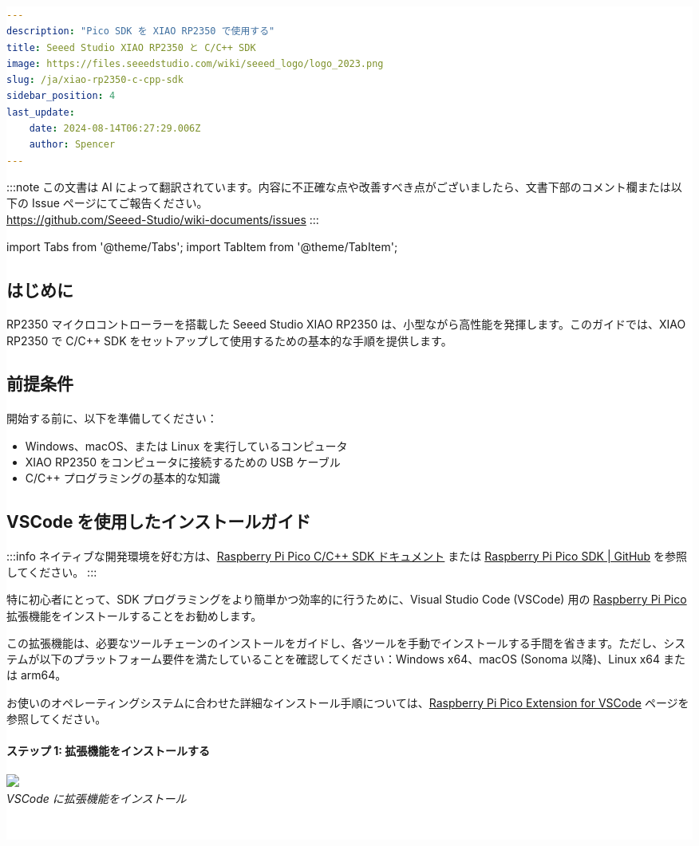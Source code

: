```yaml
---
description: "Pico SDK を XIAO RP2350 で使用する"
title: Seeed Studio XIAO RP2350 と C/C++ SDK
image: https://files.seeedstudio.com/wiki/seeed_logo/logo_2023.png
slug: /ja/xiao-rp2350-c-cpp-sdk
sidebar_position: 4
last_update:
    date: 2024-08-14T06:27:29.006Z
    author: Spencer
---
```

:::note
この文書は AI によって翻訳されています。内容に不正確な点や改善すべき点がございましたら、文書下部のコメント欄または以下の Issue ページにてご報告ください。  
https://github.com/Seeed-Studio/wiki-documents/issues
:::

import Tabs from '@theme/Tabs';
import TabItem from '@theme/TabItem';

## はじめに

RP2350 マイクロコントローラーを搭載した Seeed Studio XIAO RP2350 は、小型ながら高性能を発揮します。このガイドでは、XIAO RP2350 で C/C++ SDK をセットアップして使用するための基本的な手順を提供します。

## 前提条件

開始する前に、以下を準備してください：

- Windows、macOS、または Linux を実行しているコンピュータ
- XIAO RP2350 をコンピュータに接続するための USB ケーブル
- C/C++ プログラミングの基本的な知識

## VSCode を使用したインストールガイド

:::info
ネイティブな開発環境を好む方は、[Raspberry Pi Pico C/C++ SDK ドキュメント](https://datasheets.raspberrypi.com/pico/raspberry-pi-pico-c-sdk.pdf) または [Raspberry Pi Pico SDK | GitHub](https://github.com/raspberrypi/pico-sdk) を参照してください。
:::

特に初心者にとって、SDK プログラミングをより簡単かつ効率的に行うために、Visual Studio Code (VSCode) 用の [Raspberry Pi Pico](https://marketplace.visualstudio.com/items?itemName=raspberry-pi.raspberry-pi-pico) 拡張機能をインストールすることをお勧めします。

この拡張機能は、必要なツールチェーンのインストールをガイドし、各ツールを手動でインストールする手間を省きます。ただし、システムが以下のプラットフォーム要件を満たしていることを確認してください：Windows x64、macOS (Sonoma 以降)、Linux x64 または arm64。

お使いのオペレーティングシステムに合わせた詳細なインストール手順については、[Raspberry Pi Pico Extension for VSCode](https://marketplace.visualstudio.com/items?itemName=raspberry-pi.raspberry-pi-pico) ページを参照してください。

#### ステップ 1: 拡張機能をインストールする

<div style={{textAlign:'center'}}><img src="https://files.seeedstudio.com/wiki/XIAO-RP2350/img/sdk/0-install-pico-extension.png" style={{width:500, height:'auto'}}/>
<div style={{ marginTop: '-8px' }}><em>VSCode に拡張機能をインストール</em></div>
<br></br>
</div>
